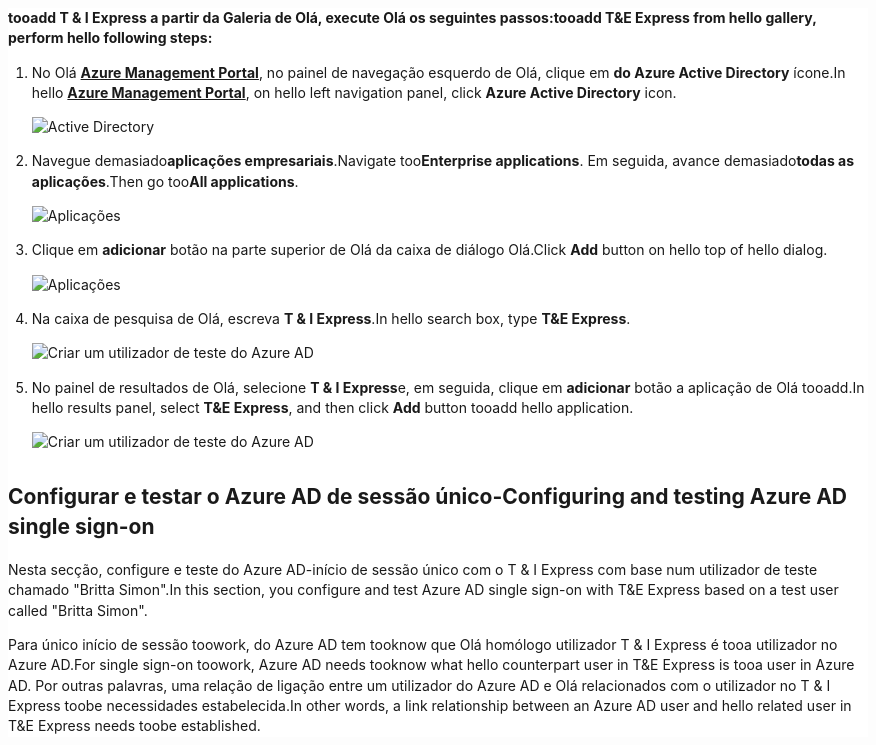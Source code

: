 <span data-ttu-id="6e499-125">**tooadd T & I Express a partir da Galeria de Olá, execute Olá os seguintes passos:**</span><span class="sxs-lookup"><span data-stu-id="6e499-125">**tooadd T&E Express from hello gallery, perform hello following steps:**</span></span>

1. <span data-ttu-id="6e499-126">No Olá  **[Azure Management Portal](https://portal.azure.com)**, no painel de navegação esquerdo de Olá, clique em **do Azure Active Directory** ícone.</span><span class="sxs-lookup"><span data-stu-id="6e499-126">In hello **[Azure Management Portal](https://portal.azure.com)**, on hello left navigation panel, click **Azure Active Directory** icon.</span></span> 

    ![Active Directory][1]

2. <span data-ttu-id="6e499-128">Navegue demasiado**aplicações empresariais**.</span><span class="sxs-lookup"><span data-stu-id="6e499-128">Navigate too**Enterprise applications**.</span></span> <span data-ttu-id="6e499-129">Em seguida, avance demasiado**todas as aplicações**.</span><span class="sxs-lookup"><span data-stu-id="6e499-129">Then go too**All applications**.</span></span>

    ![Aplicações][2]
    
3. <span data-ttu-id="6e499-131">Clique em **adicionar** botão na parte superior de Olá da caixa de diálogo Olá.</span><span class="sxs-lookup"><span data-stu-id="6e499-131">Click **Add** button on hello top of hello dialog.</span></span>

    ![Aplicações][3]

4. <span data-ttu-id="6e499-133">Na caixa de pesquisa de Olá, escreva **T & I Express**.</span><span class="sxs-lookup"><span data-stu-id="6e499-133">In hello search box, type **T&E Express**.</span></span>

    ![Criar um utilizador de teste do Azure AD](./media/active-directory-saas-tyeexpress-tutorial/tutorial_tyeexpress_search.png)

5. <span data-ttu-id="6e499-135">No painel de resultados de Olá, selecione **T & I Express**e, em seguida, clique em **adicionar** botão a aplicação de Olá tooadd.</span><span class="sxs-lookup"><span data-stu-id="6e499-135">In hello results panel, select **T&E Express**, and then click **Add** button tooadd hello application.</span></span>

    ![Criar um utilizador de teste do Azure AD](./media/active-directory-saas-tyeexpress-tutorial/tutorial_tyeexpress_addfromgallery.png)

##  <a name="configuring-and-testing-azure-ad-single-sign-on"></a><span data-ttu-id="6e499-137">Configurar e testar o Azure AD de sessão único-</span><span class="sxs-lookup"><span data-stu-id="6e499-137">Configuring and testing Azure AD single sign-on</span></span>
<span data-ttu-id="6e499-138">Nesta secção, configure e teste do Azure AD-início de sessão único com o T & I Express com base num utilizador de teste chamado "Britta Simon".</span><span class="sxs-lookup"><span data-stu-id="6e499-138">In this section, you configure and test Azure AD single sign-on with T&E Express based on a test user called "Britta Simon".</span></span>

<span data-ttu-id="6e499-139">Para único início de sessão toowork, do Azure AD tem tooknow que Olá homólogo utilizador T & I Express é tooa utilizador no Azure AD.</span><span class="sxs-lookup"><span data-stu-id="6e499-139">For single sign-on toowork, Azure AD needs tooknow what hello counterpart user in T&E Express is tooa user in Azure AD.</span></span> <span data-ttu-id="6e499-140">Por outras palavras, uma relação de ligação entre um utilizador do Azure AD e Olá relacionados com o utilizador no T & I Express toobe necessidades estabelecida.</span><span class="sxs-lookup"><span data-stu-id="6e499-140">In other words, a link relationship between an Azure AD user and hello related user in T&E Express needs toobe established.</span></span>


[1]: ./media/active-directory-saas-tyeexpress-tutorial/tutorial_general_01.png
[2]: ./media/active-directory-saas-tyeexpress-tutorial/tutorial_general_02.png
[3]: ./media/active-directory-saas-tyeexpress-tutorial/tutorial_general_03.png
[4]: ./media/active-directory-saas-tyeexpress-tutorial/tutorial_general_04.png
[100]: ./media/active-directory-saas-tyeexpress-tutorial/tutorial_general_100.png
[200]: ./media/active-directory-saas-tyeexpress-tutorial/tutorial_general_200.png
[201]: ./media/active-directory-saas-tyeexpress-tutorial/tutorial_general_201.png
[202]: ./media/active-directory-saas-tyeexpress-tutorial/tutorial_general_202.png
[203]: ./media/active-directory-saas-tyeexpress-tutorial/tutorial_general_203.png